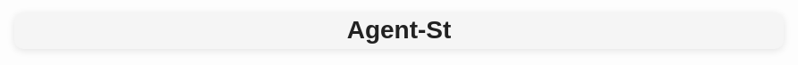# Agent-St<!DOCTYPE html>
<html lang="en">
<head>
  <meta charset="UTF-8" />
  <meta name="viewport" content="width=device-width, initial-scale=1" />
  <title>M4Molly Footwear Catalog</title>
  <style>
    body {
      font-family: Arial, sans-serif;
      max-width: 480px;
      margin: 20px auto;
      padding: 20px;
      background: #f5f5f5;
      border-radius: 10px;
      box-shadow: 0 2px 8px rgba(0,0,0,0.1);
    }
    h1 {
      text-align: center;
      color: #222;
    }
    ul {
      list-style: none;
      padding: 0;
      margin: 15px 0;
    }
    li {
      background: #fff;
      margin-bottom: 10px;
      padding: 12px 15px;
      border-radius: 6px;
      display: flex;
      align-items: center;
      justify-content: space-between;
      border: 1px solid #ddd;
    }
    label {
      flex: 1;
      font-size: 16px;
      color: #333;
      cursor: pointer;
    }
    input[type="number"] {
      width: 60px;
      padding: 6px;
      border-radius: 5px;
      border: 1px solid #ccc;
      font-size: 14px;
      margin-left: 10px;
    }
    .add-shoe {
      display: flex;
      margin-top: 20px;
      margin-bottom: 20px;
    }
    .add-shoe input[type="text"] {
      flex: 1;
      padding: 8px;
      border-radius: 5px 0 0 5px;
      border: 1px solid #ccc;
      font-size: 16px;
    }
    .add-shoe button {
